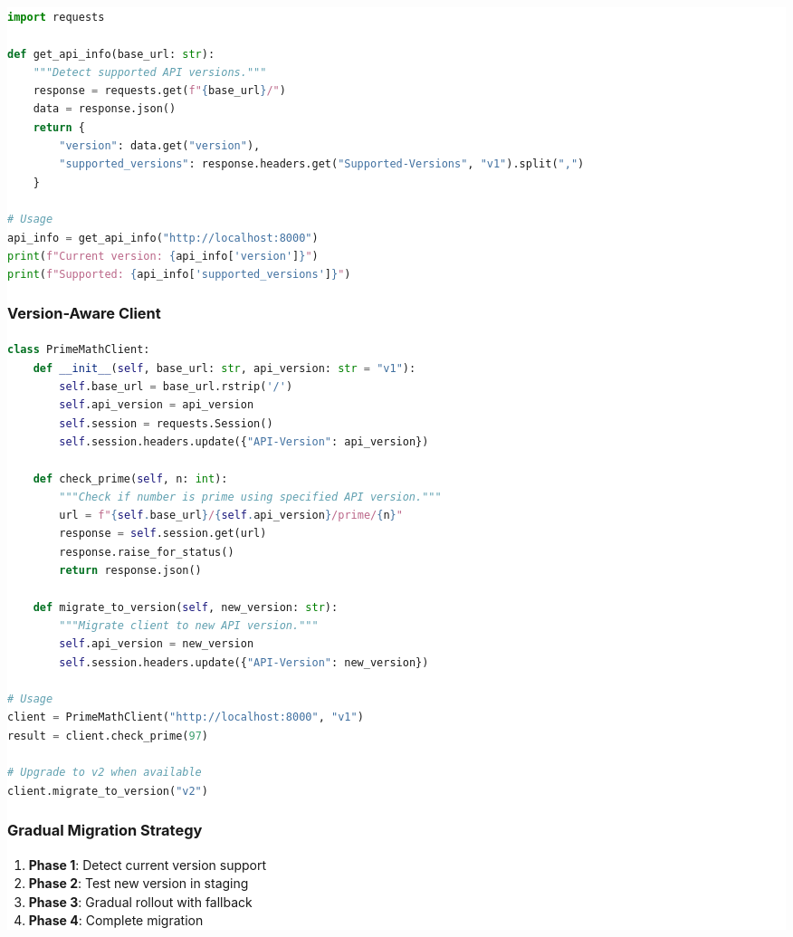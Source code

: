 ```python
import requests

def get_api_info(base_url: str):
    """Detect supported API versions."""
    response = requests.get(f"{base_url}/")
    data = response.json()
    return {
        "version": data.get("version"),
        "supported_versions": response.headers.get("Supported-Versions", "v1").split(",")
    }

# Usage
api_info = get_api_info("http://localhost:8000")
print(f"Current version: {api_info['version']}")
print(f"Supported: {api_info['supported_versions']}")
```

### Version-Aware Client

```python
class PrimeMathClient:
    def __init__(self, base_url: str, api_version: str = "v1"):
        self.base_url = base_url.rstrip('/')
        self.api_version = api_version
        self.session = requests.Session()
        self.session.headers.update({"API-Version": api_version})

    def check_prime(self, n: int):
        """Check if number is prime using specified API version."""
        url = f"{self.base_url}/{self.api_version}/prime/{n}"
        response = self.session.get(url)
        response.raise_for_status()
        return response.json()

    def migrate_to_version(self, new_version: str):
        """Migrate client to new API version."""
        self.api_version = new_version
        self.session.headers.update({"API-Version": new_version})

# Usage
client = PrimeMathClient("http://localhost:8000", "v1")
result = client.check_prime(97)

# Upgrade to v2 when available
client.migrate_to_version("v2")
```

### Gradual Migration Strategy

1. **Phase 1**: Detect current version support
2. **Phase 2**: Test new version in staging
3. **Phase 3**: Gradual rollout with fallback
4. **Phase 4**: Complete migration
